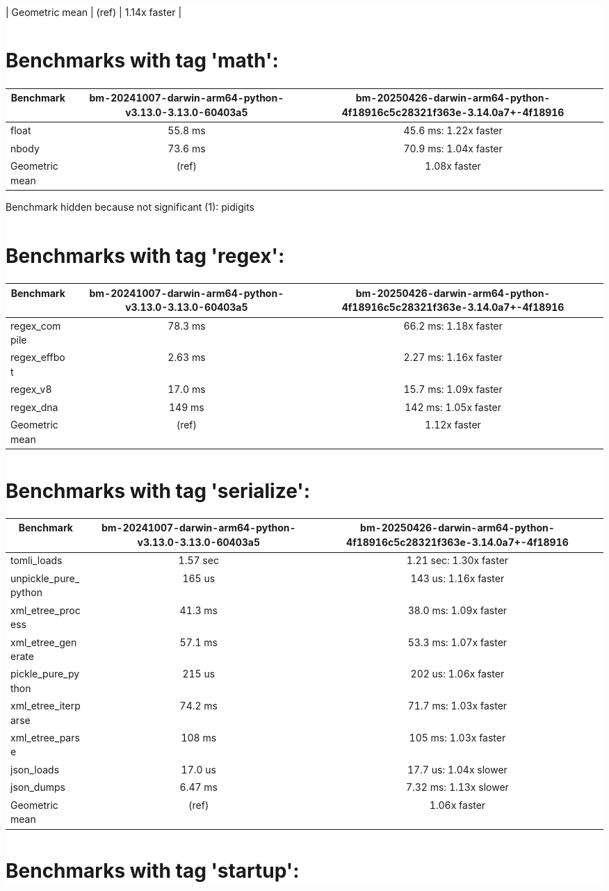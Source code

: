 | Geometric mean                   | (ref)                                                  | 1.14x faster                                                           |

Benchmarks with tag 'math':
===========================

| Benchmark      | bm-20241007-darwin-arm64-python-v3.13.0-3.13.0-60403a5 | bm-20250426-darwin-arm64-python-4f18916c5c28321f363e-3.14.0a7+-4f18916 |
|----------------|:------------------------------------------------------:|:----------------------------------------------------------------------:|
| float          | 55.8 ms                                                | 45.6 ms: 1.22x faster                                                  |
| nbody          | 73.6 ms                                                | 70.9 ms: 1.04x faster                                                  |
| Geometric mean | (ref)                                                  | 1.08x faster                                                           |

Benchmark hidden because not significant (1): pidigits

Benchmarks with tag 'regex':
============================

| Benchmark      | bm-20241007-darwin-arm64-python-v3.13.0-3.13.0-60403a5 | bm-20250426-darwin-arm64-python-4f18916c5c28321f363e-3.14.0a7+-4f18916 |
|----------------|:------------------------------------------------------:|:----------------------------------------------------------------------:|
| regex_compile  | 78.3 ms                                                | 66.2 ms: 1.18x faster                                                  |
| regex_effbot   | 2.63 ms                                                | 2.27 ms: 1.16x faster                                                  |
| regex_v8       | 17.0 ms                                                | 15.7 ms: 1.09x faster                                                  |
| regex_dna      | 149 ms                                                 | 142 ms: 1.05x faster                                                   |
| Geometric mean | (ref)                                                  | 1.12x faster                                                           |

Benchmarks with tag 'serialize':
================================

| Benchmark            | bm-20241007-darwin-arm64-python-v3.13.0-3.13.0-60403a5 | bm-20250426-darwin-arm64-python-4f18916c5c28321f363e-3.14.0a7+-4f18916 |
|----------------------|:------------------------------------------------------:|:----------------------------------------------------------------------:|
| tomli_loads          | 1.57 sec                                               | 1.21 sec: 1.30x faster                                                 |
| unpickle_pure_python | 165 us                                                 | 143 us: 1.16x faster                                                   |
| xml_etree_process    | 41.3 ms                                                | 38.0 ms: 1.09x faster                                                  |
| xml_etree_generate   | 57.1 ms                                                | 53.3 ms: 1.07x faster                                                  |
| pickle_pure_python   | 215 us                                                 | 202 us: 1.06x faster                                                   |
| xml_etree_iterparse  | 74.2 ms                                                | 71.7 ms: 1.03x faster                                                  |
| xml_etree_parse      | 108 ms                                                 | 105 ms: 1.03x faster                                                   |
| json_loads           | 17.0 us                                                | 17.7 us: 1.04x slower                                                  |
| json_dumps           | 6.47 ms                                                | 7.32 ms: 1.13x slower                                                  |
| Geometric mean       | (ref)                                                  | 1.06x faster                                                           |

Benchmarks with tag 'startup':
==============================
